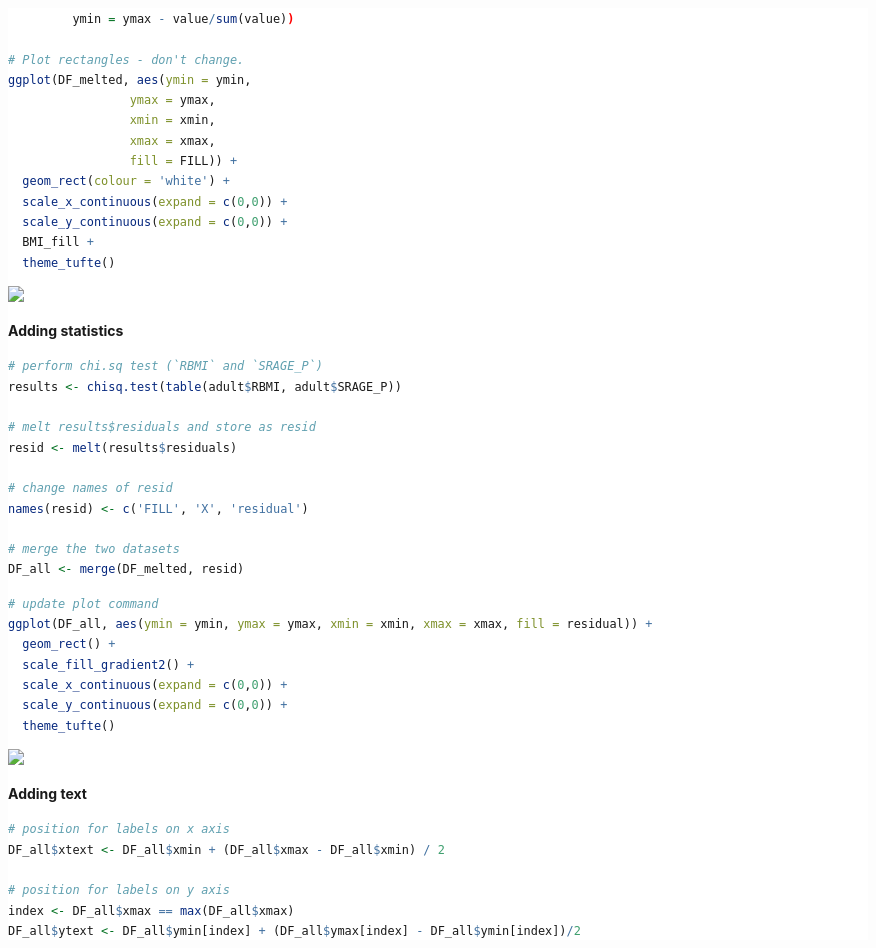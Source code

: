 ``` r
         ymin = ymax - value/sum(value))

# Plot rectangles - don't change.
ggplot(DF_melted, aes(ymin = ymin, 
                 ymax = ymax,
                 xmin = xmin, 
                 xmax = xmax, 
                 fill = FILL)) + 
  geom_rect(colour = 'white') +
  scale_x_continuous(expand = c(0,0)) +
  scale_y_continuous(expand = c(0,0)) +
  BMI_fill +
  theme_tufte()
```

![](img/Plot_snippets_-_ggplot2/unnamed-chunk-244-1.png)

**Adding statistics**

``` r
# perform chi.sq test (`RBMI` and `SRAGE_P`)
results <- chisq.test(table(adult$RBMI, adult$SRAGE_P))

# melt results$residuals and store as resid
resid <- melt(results$residuals)

# change names of resid
names(resid) <- c('FILL', 'X', 'residual')

# merge the two datasets
DF_all <- merge(DF_melted, resid)
```

``` r
# update plot command
ggplot(DF_all, aes(ymin = ymin, ymax = ymax, xmin = xmin, xmax = xmax, fill = residual)) +
  geom_rect() +
  scale_fill_gradient2() +
  scale_x_continuous(expand = c(0,0)) +
  scale_y_continuous(expand = c(0,0)) +
  theme_tufte()
```

![](img/Plot_snippets_-_ggplot2/unnamed-chunk-246-1.png)

**Adding text**

``` r
# position for labels on x axis
DF_all$xtext <- DF_all$xmin + (DF_all$xmax - DF_all$xmin) / 2

# position for labels on y axis
index <- DF_all$xmax == max(DF_all$xmax)
DF_all$ytext <- DF_all$ymin[index] + (DF_all$ymax[index] - DF_all$ymin[index])/2
```
